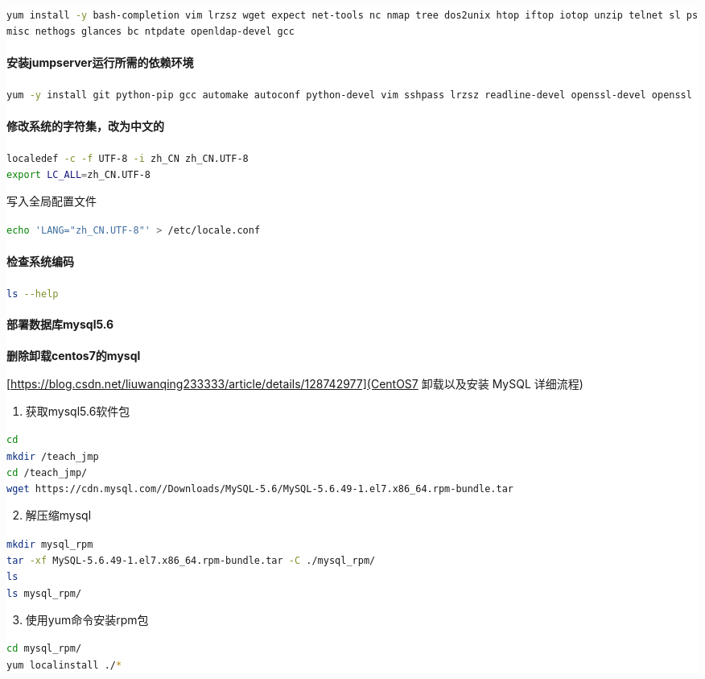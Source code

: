 ```bash
yum install -y bash-completion vim lrzsz wget expect net-tools nc nmap tree dos2unix htop iftop iotop unzip telnet sl psmisc nethogs glances bc ntpdate openldap-devel gcc 
```

#### 安装jumpserver运行所需的依赖环境

```bash
yum -y install git python-pip gcc automake autoconf python-devel vim sshpass lrzsz readline-devel openssl-devel openssl
```

#### 修改系统的字符集，改为中文的

```bash
localedef -c -f UTF-8 -i zh_CN zh_CN.UTF-8
export LC_ALL=zh_CN.UTF-8
```

写入全局配置文件

```bash
echo 'LANG="zh_CN.UTF-8"' > /etc/locale.conf
```

#### 检查系统编码

```bash
ls --help
```

#### 部署数据库mysql5.6

**删除卸载centos7的mysql**

[https://blog.csdn.net/liuwanqing233333/article/details/128742977](CentOS7 卸载以及安装 MySQL 详细流程)

1. 获取mysql5.6软件包

```bash
cd 
mkdir /teach_jmp
cd /teach_jmp/
wget https://cdn.mysql.com//Downloads/MySQL-5.6/MySQL-5.6.49-1.el7.x86_64.rpm-bundle.tar
```

2. 解压缩mysql

```bash
mkdir mysql_rpm
tar -xf MySQL-5.6.49-1.el7.x86_64.rpm-bundle.tar -C ./mysql_rpm/
ls
ls mysql_rpm/
```

3. 使用yum命令安装rpm包

```bash
cd mysql_rpm/
yum localinstall ./*
```
